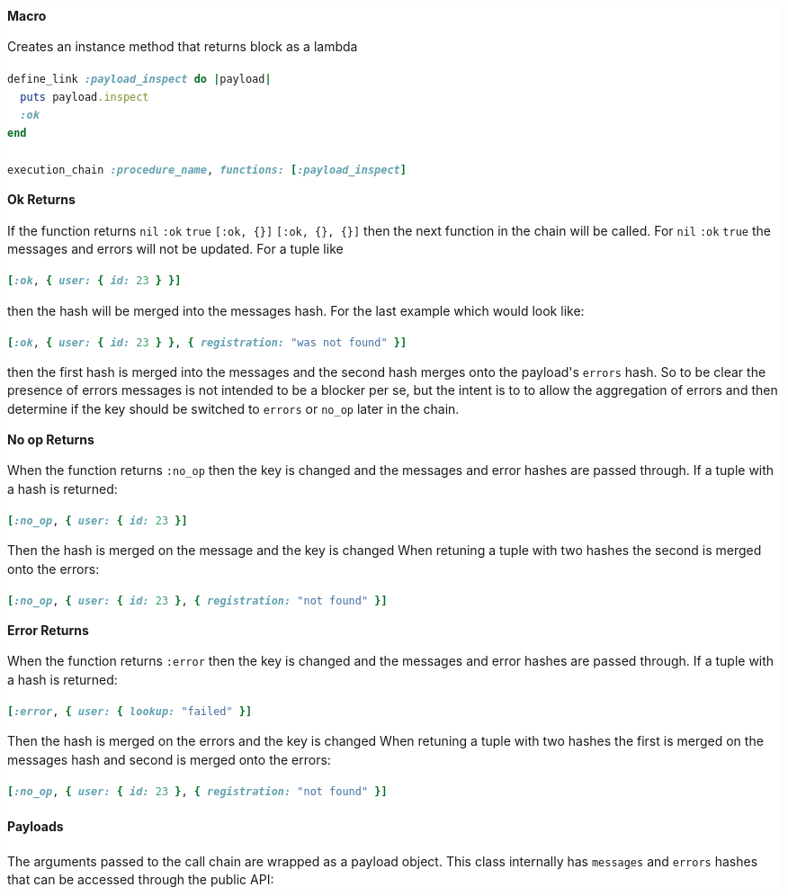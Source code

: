 **Macro**

Creates an instance method that returns block as a lambda
```ruby
define_link :payload_inspect do |payload|
  puts payload.inspect
  :ok
end

execution_chain :procedure_name, functions: [:payload_inspect]
```

**Ok Returns**

If the function returns `nil` `:ok` `true` `[:ok, {}]` `[:ok, {}, {}]` then the next function in the chain will be called. For `nil` `:ok` `true` the messages and errors will not be updated. For a tuple like
```ruby
[:ok, { user: { id: 23 } }]
```
then the hash will be merged into the messages hash. For the last example which would look like:
```ruby
[:ok, { user: { id: 23 } }, { registration: "was not found" }]
```
then the first hash is merged into the messages and the second hash merges onto the payload's `errors` hash. So to be clear the presence of errors messages is not intended to be a blocker per se, but the intent is to to allow the aggregation of errors and then determine if the key should be switched to `errors` or `no_op`  later in the chain.

**No op Returns**

When the function returns `:no_op` then the key is changed and the messages and error hashes are passed through. If a tuple with a hash is returned: 
```ruby
[:no_op, { user: { id: 23 }]
```
Then the hash is merged on the message and the key is changed
When retuning a tuple with two hashes the second is merged onto the errors:
```ruby
[:no_op, { user: { id: 23 }, { registration: "not found" }]
```

**Error Returns**

When the function returns `:error` then the key is changed and the messages and error hashes are passed through. If a tuple with a hash is returned: 
```ruby
[:error, { user: { lookup: "failed" }]
```
Then the hash is merged on the errors and the key is changed
When retuning a tuple with two hashes the first is merged on the messages hash and second is merged onto the errors:
```ruby
[:no_op, { user: { id: 23 }, { registration: "not found" }]
```

 
#### Payloads
The arguments passed to the call chain are wrapped as a payload object. This class internally has `messages` and `errors` hashes that can be accessed through the public API:
